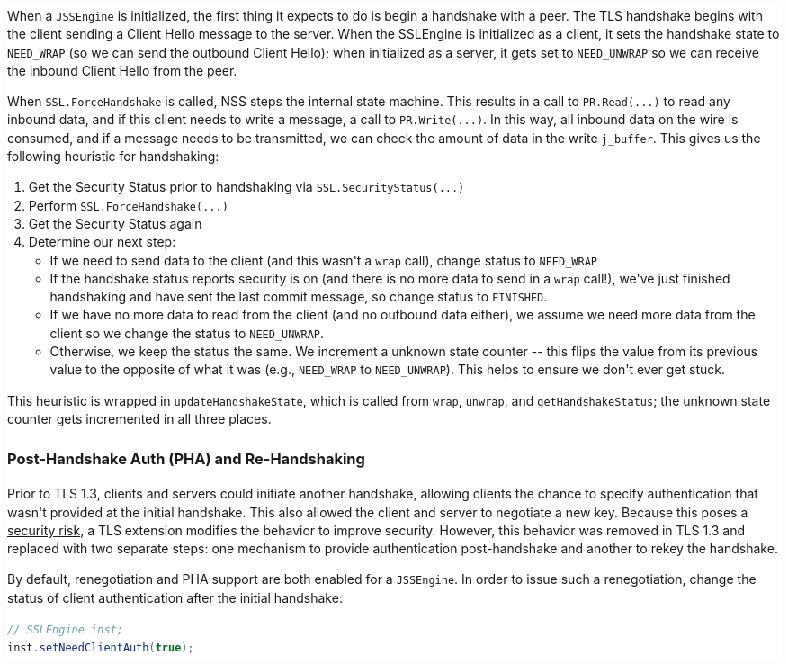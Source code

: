 When a `JSSEngine` is initialized, the first thing it expects to do is begin
a handshake with a peer. The TLS handshake begins with the client sending a
Client Hello message to the server. When the SSLEngine is initialized as a
client, it sets the handshake state to `NEED_WRAP` (so we can send the
outbound Client Hello); when initialized as a server, it gets set to
`NEED_UNWRAP` so we can receive the inbound Client Hello from the peer.

When `SSL.ForceHandshake` is called, NSS steps the internal state machine.
This results in a call to `PR.Read(...)` to read any inbound data, and if
this client needs to write a message, a call to `PR.Write(...)`. In this way,
all inbound data on the wire is consumed, and if a message needs to be
transmitted, we can check the amount of data in the write `j_buffer`. This
gives us the following heuristic for handshaking:

 1. Get the Security Status prior to handshaking via `SSL.SecurityStatus(...)`
 2. Perform `SSL.ForceHandshake(...)`
 3. Get the Security Status again
 4. Determine our next step:
    - If we need to send data to the client (and this wasn't a `wrap` call),
      change status to `NEED_WRAP`
    - If the handshake status reports security is on (and there is no more
      data to send in a `wrap` call!), we've just finished handshaking and
      have sent the last commit message, so change status to `FINISHED`.
    - If we have no more data to read from the client (and no outbound data
      either), we assume we need more data from the client so we change the
      status to `NEED_UNWRAP`.
    - Otherwise, we keep the status the same. We increment a unknown state
      counter -- this flips the value from its previous value to the opposite
      of what it was (e.g., `NEED_WRAP` to `NEED_UNWRAP`). This helps to
      ensure we don't ever get stuck.

This heuristic is wrapped in `updateHandshakeState`, which is called from
`wrap`, `unwrap`, and `getHandshakeStatus`; the unknown state counter gets
incremented in all three places.


### Post-Handshake Auth (PHA) and Re-Handshaking

Prior to TLS 1.3, clients and servers could initiate another handshake,
allowing clients the chance to specify authentication that wasn't provided at
the initial handshake. This also allowed the client and server to negotiate a
new key. Because this poses a [security risk][rfc.tls-renegotiation], a TLS
extension modifies the behavior to improve security. However, this behavior
was removed in TLS 1.3 and replaced with two separate steps: one mechanism
to provide authentication post-handshake and another to rekey the handshake.

By default, renegotiation and PHA support are both enabled for a `JSSEngine`.
In order to issue such a renegotiation, change the status of client
authentication after the initial handshake:

```java
// SSLEngine inst;
inst.setNeedClientAuth(true);
```


[javax.ssl-context]: https://docs.oracle.com/javase/8/docs/api/javax/net/ssl/SSLContext.html "javax.net.ssl.SSLContext"
[javax.ssl-engine]: https://docs.oracle.com/javase/8/docs/api/javax/net/ssl/SSLEngine.html "javax.net.ssl.SSLEngine"
[javax.x509trustmanager]: https://docs.oracle.com/javase/8/docs/api/javax/net/ssl/X509TrustManager.html "javax.net.ssl.X509TrustManager"
[jss.jssengine-tests]: https://github.com/dogtagpki/jss/blob/master/org/mozilla/jss/tests/TestSSLEngine.java "JSS SSLEngine tests"
[jss.pk11-cert]: https://dogtagpki.github.io/jss/master/javadocs/org/mozilla/jss/pkcs11/PK11Cert.html "org.mozilla.jss.pkcs11.PK11Cert"
[jss.pk11-privkey]: https://dogtagpki.github.io/jss/master/javadocs/org/mozilla/jss/pkcs11/PK11PrivKey.html "org.mozilla.jss.pkcs11.PK11PrivKey"
[jss.ssl-socket]: https://dogtagpki.github.io/jss/master/javadocs/org/mozilla/jss/ssl/SSLSocket.html "org.mozilla.jss.ssl.SSLSocket"
[oracle.sslengine.demo]: https://docs.oracle.com/javase/8/docs/technotes/guides/security/jsse/samples/sslengine/SSLEngineSimpleDemo.java "Oracle SSLEngineSimpleDemo"
[rfc.tls-1.2]: https://tools.ietf.org/html/rfc5246 "TLSv1.2 RFC 5246"
[rfc.tls-renegotiation]: https://tools.ietf.org/html/rfc5746#section-5
[rfc.tls-1.3]: https://tools.ietf.org/html/rfc8446 "TLSv1.3 RFC 8446"